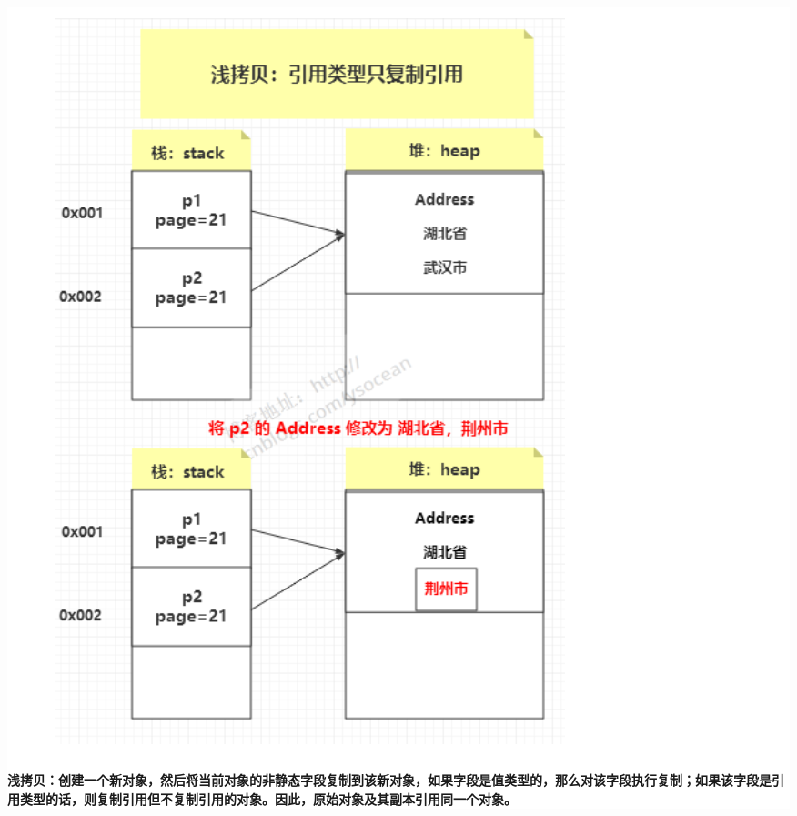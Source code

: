 ![](pics/shallow_clone.png)

**浅拷贝：创建一个新对象，然后将当前对象的非静态字段复制到该新对象，如果字段是值类型的，那么对该字段执行复制；如果该字段是引用类型的话，则复制引用但不复制引用的对象。因此，原始对象及其副本引用同一个对象。**
